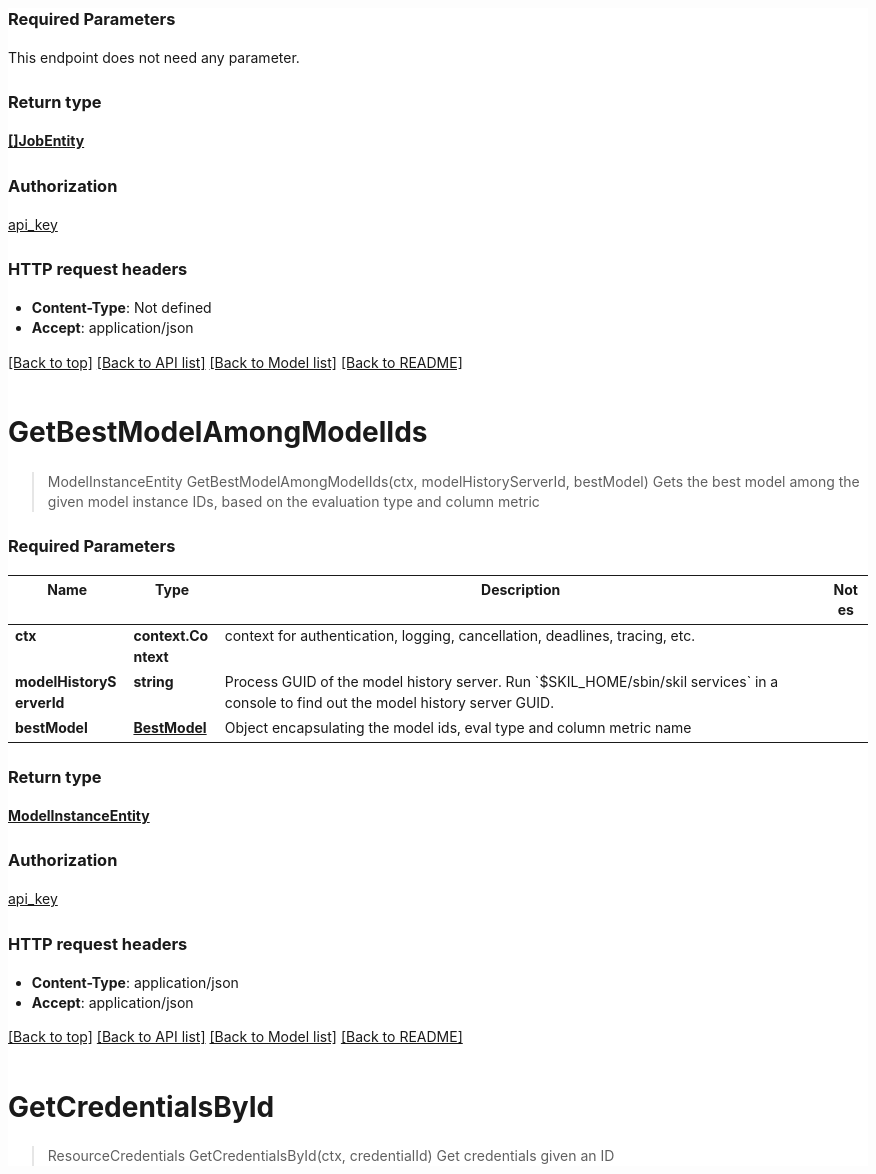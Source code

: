 ### Required Parameters
This endpoint does not need any parameter.

### Return type

[**[]JobEntity**](JobEntity.md)

### Authorization

[api_key](../README.md#api_key)

### HTTP request headers

 - **Content-Type**: Not defined
 - **Accept**: application/json

[[Back to top]](#) [[Back to API list]](../README.md#documentation-for-api-endpoints) [[Back to Model list]](../README.md#documentation-for-models) [[Back to README]](../README.md)

# **GetBestModelAmongModelIds**
> ModelInstanceEntity GetBestModelAmongModelIds(ctx, modelHistoryServerId, bestModel)
Gets the best model among the given model instance IDs, based on the evaluation type and column metric

### Required Parameters

Name | Type | Description  | Notes
------------- | ------------- | ------------- | -------------
 **ctx** | **context.Context** | context for authentication, logging, cancellation, deadlines, tracing, etc.
  **modelHistoryServerId** | **string**| Process GUID of the model history server. Run &#x60;$SKIL_HOME/sbin/skil services&#x60; in a console to find out the model history server GUID. | 
  **bestModel** | [**BestModel**](BestModel.md)| Object encapsulating the model ids, eval type and column metric name | 

### Return type

[**ModelInstanceEntity**](ModelInstanceEntity.md)

### Authorization

[api_key](../README.md#api_key)

### HTTP request headers

 - **Content-Type**: application/json
 - **Accept**: application/json

[[Back to top]](#) [[Back to API list]](../README.md#documentation-for-api-endpoints) [[Back to Model list]](../README.md#documentation-for-models) [[Back to README]](../README.md)

# **GetCredentialsById**
> ResourceCredentials GetCredentialsById(ctx, credentialId)
Get credentials given an ID
